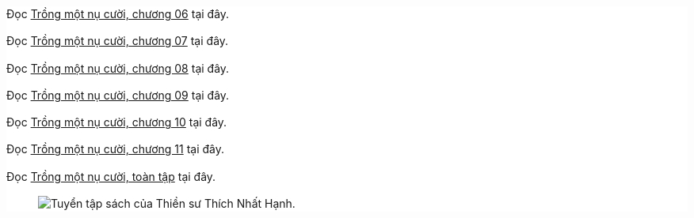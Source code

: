 Đọc [Trồng một nụ cười, chương 06](/article/trong-mot-nu-cuoi-chuong-06) tại đây.

Đọc [Trồng một nụ cười, chương 07](/article/trong-mot-nu-cuoi-chuong-07) tại đây.

Đọc [Trồng một nụ cười, chương 08](/article/trong-mot-nu-cuoi-chuong-08) tại đây.

Đọc [Trồng một nụ cười, chương 09](/article/trong-mot-nu-cuoi-chuong-09) tại đây.

Đọc [Trồng một nụ cười, chương 10](/article/trong-mot-nu-cuoi-chuong-10) tại đây.

Đọc [Trồng một nụ cười, chương 11](/article/trong-mot-nu-cuoi-chuong-11) tại đây.

Đọc [Trồng một nụ cười, toàn tập](https://banmaixanh.vercel.app/ebook/trong-mot-nu-cuoi.pdf) tại đây.

<figure><img src="https://banmaixanh.vercel.app/image/cover/001-216.jpg" alt="Tuyển tập sách của Thiền sư Thích Nhất Hạnh." title="Tuyển tập sách của Thiền sư Thích Nhất Hạnh." height=100% width=100%><figcaption><p></p></figcaption></figure>
